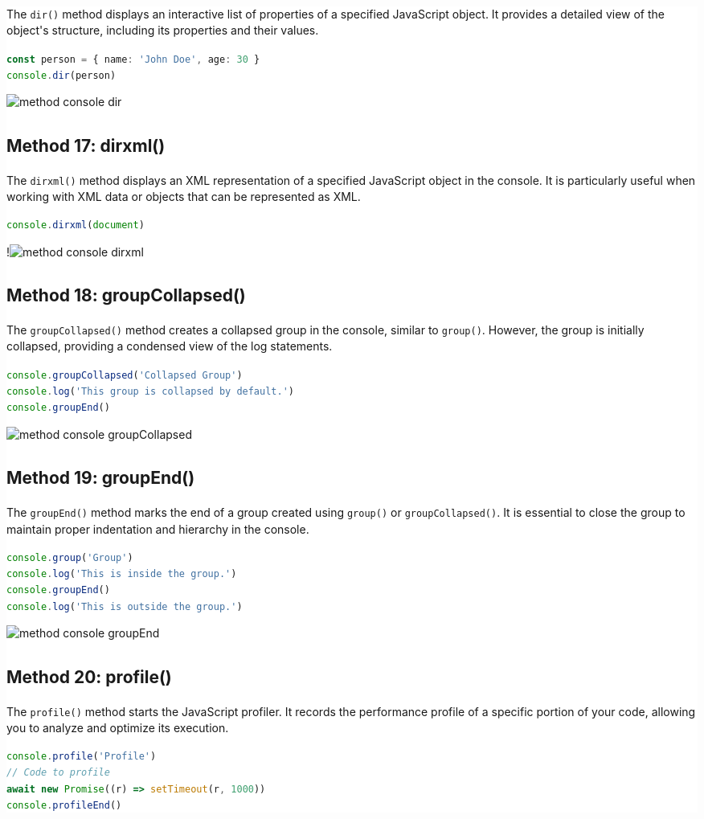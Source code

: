 The `dir()` method displays an interactive list of properties of a specified JavaScript object. It provides a detailed view of the object's structure, including its properties and their values.

```typescript
const person = { name: 'John Doe', age: 30 }
console.dir(person)
```

![method console dir](/assets/method%20console%20dir.png)

## Method 17: dirxml()

The `dirxml()` method displays an XML representation of a specified JavaScript object in the console. It is particularly useful when working with XML data or objects that can be represented as XML.

```typescript
console.dirxml(document)
```

!![method console dirxml](/assets/method%20console%20dirxml.png)

## Method 18: groupCollapsed()

The `groupCollapsed()` method creates a collapsed group in the console, similar to `group()`. However, the group is initially collapsed, providing a condensed view of the log statements.

```typescript
console.groupCollapsed('Collapsed Group')
console.log('This group is collapsed by default.')
console.groupEnd()
```

![method console groupCollapsed](/assets/method%20console%20groupCollapsed.png)

## Method 19: groupEnd()

The `groupEnd()` method marks the end of a group created using `group()` or `groupCollapsed()`. It is essential to close the group to maintain proper indentation and hierarchy in the console.

```typescript
console.group('Group')
console.log('This is inside the group.')
console.groupEnd()
console.log('This is outside the group.')
```

![method console groupEnd](/assets/method%20console%20groupEnd.png)

## Method 20: profile()

The `profile()` method starts the JavaScript profiler. It records the performance profile of a specific portion of your code, allowing you to analyze and optimize its execution.

```typescript
console.profile('Profile')
// Code to profile
await new Promise((r) => setTimeout(r, 1000))
console.profileEnd()
```
